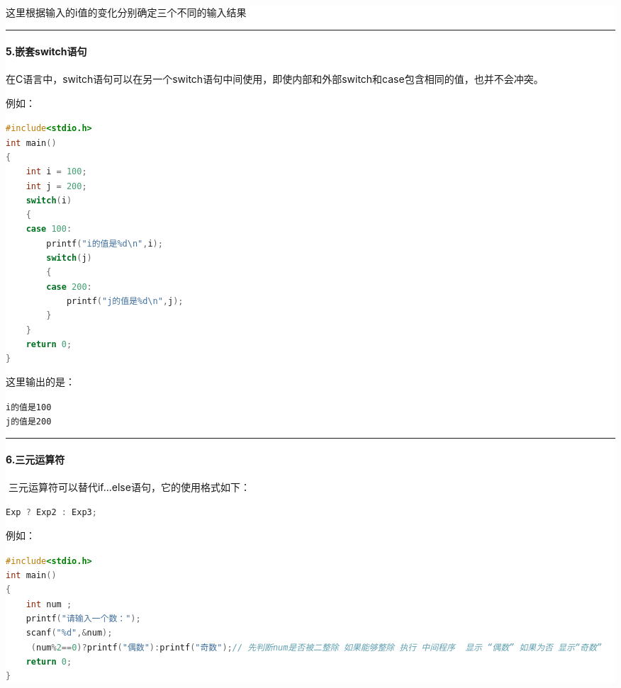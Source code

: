 这里根据输入的i值的变化分别确定三个不同的输入结果

***

#### 5.嵌套switch语句

​        在C语言中，switch语句可以在另一个switch语句中间使用，即使内部和外部switch和case包含相同的值，也并不会冲突。

例如：

```c
#include<stdio.h>
int main()
{
    int i = 100;
    int j = 200;
    switch(i)
    {
    case 100:
        printf("i的值是%d\n",i);
        switch(j)
        {
        case 200:
            printf("j的值是%d\n",j);
        }
    }
    return 0;
}

```

这里输出的是：

```
i的值是100
j的值是200
```

***

#### 6.三元运算符

​		三元运算符可以替代if...else语句，它的使用格式如下：

```c
Exp ? Exp2 : Exp3;
```

例如：

```c
#include<stdio.h>
int main()
{
    int num ;
    printf("请输入一个数：");
    scanf("%d",&num);
     (num%2==0)?printf("偶数"):printf("奇数");// 先判断num是否被二整除 如果能够整除 执行 中间程序  显示 “偶数” 如果为否 显示“奇数”
    return 0;
}
```
